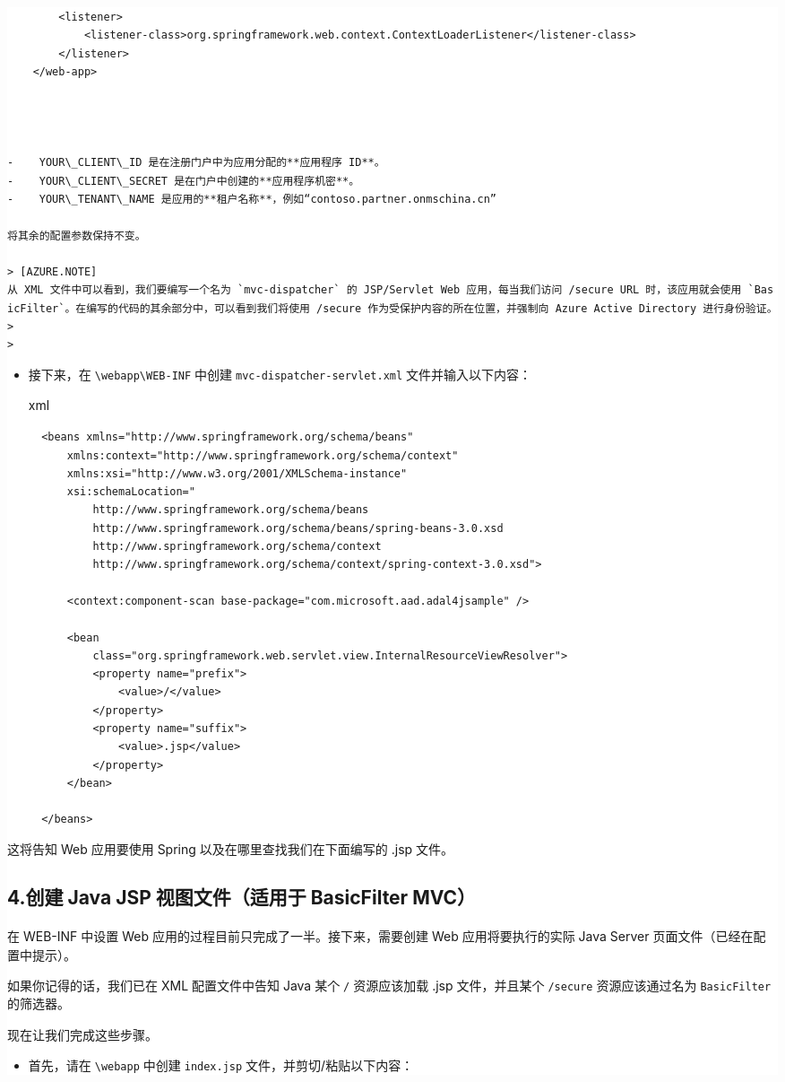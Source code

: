 			<listener>
				<listener-class>org.springframework.web.context.ContextLoaderListener</listener-class>
			</listener>
		</web-app>




    -    YOUR\_CLIENT\_ID 是在注册门户中为应用分配的**应用程序 ID**。
    -    YOUR\_CLIENT\_SECRET 是在门户中创建的**应用程序机密**。
    -    YOUR\_TENANT\_NAME 是应用的**租户名称**，例如“contoso.partner.onmschina.cn”

	将其余的配置参数保持不变。
	
	> [AZURE.NOTE]
	从 XML 文件中可以看到，我们要编写一个名为 `mvc-dispatcher` 的 JSP/Servlet Web 应用，每当我们访问 /secure URL 时，该应用就会使用 `BasicFilter`。在编写的代码的其余部分中，可以看到我们将使用 /secure 作为受保护内容的所在位置，并强制向 Azure Active Directory 进行身份验证。
	> 
	> 

- 接下来，在 `\webapp\WEB-INF` 中创建 `mvc-dispatcher-servlet.xml` 文件并输入以下内容：

	xml
	
		<beans xmlns="http://www.springframework.org/schema/beans"
			xmlns:context="http://www.springframework.org/schema/context"
			xmlns:xsi="http://www.w3.org/2001/XMLSchema-instance"
			xsi:schemaLocation="
		        http://www.springframework.org/schema/beans     
		        http://www.springframework.org/schema/beans/spring-beans-3.0.xsd
		        http://www.springframework.org/schema/context 
		        http://www.springframework.org/schema/context/spring-context-3.0.xsd">
	
			<context:component-scan base-package="com.microsoft.aad.adal4jsample" />
	
			<bean
				class="org.springframework.web.servlet.view.InternalResourceViewResolver">
				<property name="prefix">
					<value>/</value>
				</property>
				<property name="suffix">
					<value>.jsp</value>
				</property>
			</bean>
	
		</beans>


这将告知 Web 应用要使用 Spring 以及在哪里查找我们在下面编写的 .jsp 文件。

## 4\.创建 Java JSP 视图文件（适用于 BasicFilter MVC）
在 WEB-INF 中设置 Web 应用的过程目前只完成了一半。接下来，需要创建 Web 应用将要执行的实际 Java Server 页面文件（已经在配置中提示）。

如果你记得的话，我们已在 XML 配置文件中告知 Java 某个 `/` 资源应该加载 .jsp 文件，并且某个 `/secure` 资源应该通过名为 `BasicFilter` 的筛选器。

现在让我们完成这些步骤。

- 首先，请在 `\webapp` 中创建 `index.jsp` 文件，并剪切/粘贴以下内容：
